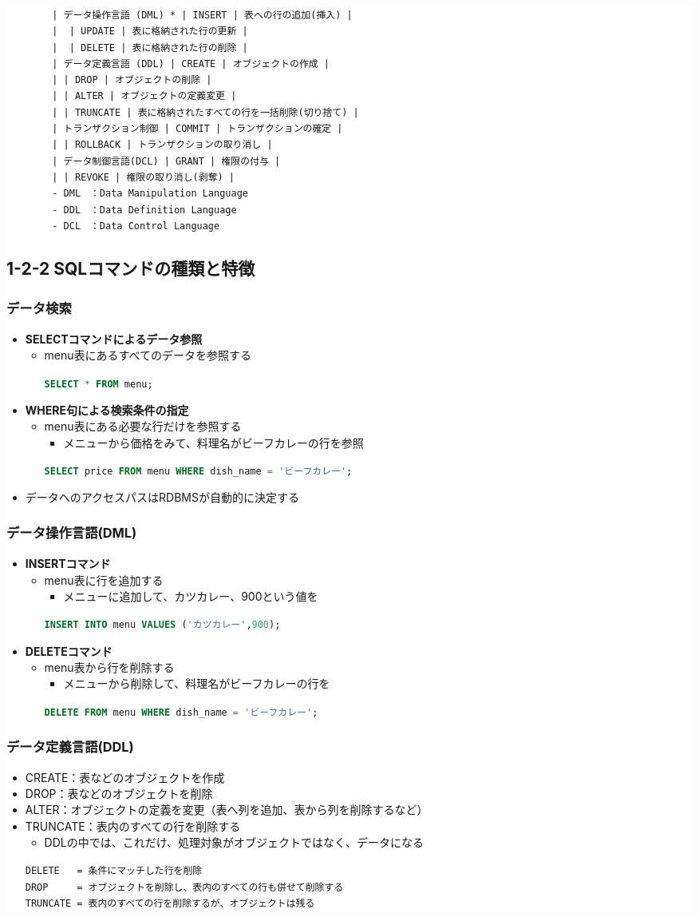             | データ操作言語 (DML) * | INSERT | 表への行の追加(挿入) |
            |  | UPDATE | 表に格納された行の更新 |
            |  | DELETE | 表に格納された行の削除 |
            | データ定義言語 (DDL) | CREATE | オブジェクトの作成 |
            | | DROP | オブジェクトの削除 |
            | | ALTER | オブジェクトの定義変更 |
            | | TRUNCATE | 表に格納されたすべての行を一括削除(切り捨て) |
            | トランザクション制御 | COMMIT | トランザクションの確定 |
            | | ROLLBACK | トランザクションの取り消し |
            | データ制御言語(DCL) | GRANT | 権限の付与 |
            | | REVOKE | 権限の取り消し(剥奪) |
            - DML　：Data Manipulation Language
            - DDL　：Data Definition Language
            - DCL　：Data Control Language

## 1-2-2 SQLコマンドの種類と特徴
### データ検索
- **SELECTコマンドによるデータ参照**
    - menu表にあるすべてのデータを参照する
        ```sql
        SELECT * FROM menu;
        ```
- **WHERE句による検索条件の指定**  
    - menu表にある必要な行だけを参照する
        - メニューから価格をみて、料理名がビーフカレーの行を参照
        ```sql
        SELECT price FROM menu WHERE dish_name = 'ビーフカレー';
        ```
- データへのアクセスパスはRDBMSが自動的に決定する

### データ操作言語(DML)
- **INSERTコマンド**
    - menu表に行を追加する
        - メニューに追加して、カツカレー、900という値を
        ```sql
        INSERT INTO menu VALUES ('カツカレー',900);
        ```
- **DELETEコマンド**
    - menu表から行を削除する
        - メニューから削除して、料理名がビーフカレーの行を
        ```sql
        DELETE FROM menu WHERE dish_name = 'ビーフカレー';
        ```
### データ定義言語(DDL)  
- CREATE：表などのオブジェクトを作成
- DROP：表などのオブジェクトを削除
- ALTER：オブジェクトの定義を変更（表へ列を追加、表から列を削除するなど）
- TRUNCATE：表内のすべての行を削除する
    - DDLの中では、これだけ、処理対象がオブジェクトではなく、データになる
    ```
    DELETE   = 条件にマッチした行を削除
    DROP     = オブジェクトを削除し、表内のすべての行も併せて削除する
    TRUNCATE = 表内のすべての行を削除するが、オブジェクトは残る
    ```